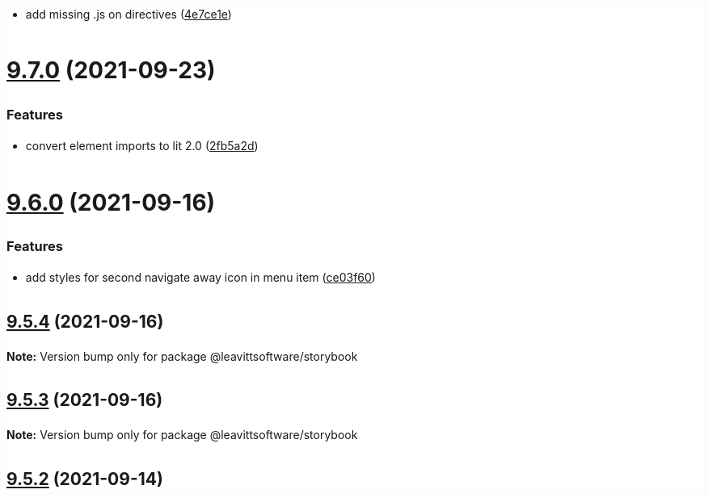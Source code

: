 * add missing .js on directives  ([4e7ce1e](https://github.com/LeavittSoftware/titanium-elements/commit/4e7ce1eb2b51213e21d01755674239e810b24cd1))





# [9.7.0](https://github.com/LeavittSoftware/titanium-elements/compare/@leavittsoftware/storybook@9.6.0...@leavittsoftware/storybook@9.7.0) (2021-09-23)


### Features

* convert element imports to lit 2.0 ([2fb5a2d](https://github.com/LeavittSoftware/titanium-elements/commit/2fb5a2da5a5af636541ce58e398fdf587e2c008a))





# [9.6.0](https://github.com/LeavittSoftware/titanium-elements/compare/@leavittsoftware/storybook@9.5.4...@leavittsoftware/storybook@9.6.0) (2021-09-16)


### Features

* add styles for second navigate away icon in menu item ([ce03f60](https://github.com/LeavittSoftware/titanium-elements/commit/ce03f6039a03691377a9071624580d29f89d3fbd))





## [9.5.4](https://github.com/LeavittSoftware/titanium-elements/compare/@leavittsoftware/storybook@9.5.3...@leavittsoftware/storybook@9.5.4) (2021-09-16)

**Note:** Version bump only for package @leavittsoftware/storybook





## [9.5.3](https://github.com/LeavittSoftware/titanium-elements/compare/@leavittsoftware/storybook@9.5.2...@leavittsoftware/storybook@9.5.3) (2021-09-16)

**Note:** Version bump only for package @leavittsoftware/storybook





## [9.5.2](https://github.com/LeavittSoftware/titanium-elements/compare/@leavittsoftware/storybook@9.5.1...@leavittsoftware/storybook@9.5.2) (2021-09-14)
